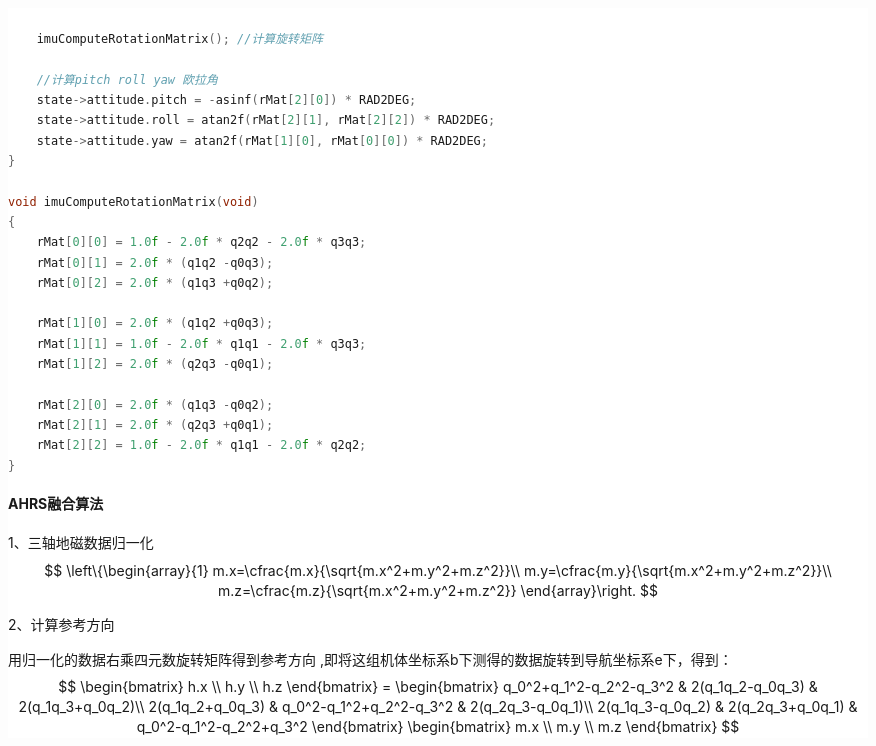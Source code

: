 ```c
	
	imuComputeRotationMatrix();	//计算旋转矩阵
	
	//计算pitch roll yaw 欧拉角
	state->attitude.pitch = -asinf(rMat[2][0]) * RAD2DEG; 
	state->attitude.roll = atan2f(rMat[2][1], rMat[2][2]) * RAD2DEG;
	state->attitude.yaw = atan2f(rMat[1][0], rMat[0][0]) * RAD2DEG;
}

void imuComputeRotationMatrix(void)
{
    rMat[0][0] = 1.0f - 2.0f * q2q2 - 2.0f * q3q3;
    rMat[0][1] = 2.0f * (q1q2 -q0q3);
    rMat[0][2] = 2.0f * (q1q3 +q0q2);
 
    rMat[1][0] = 2.0f * (q1q2 +q0q3);
    rMat[1][1] = 1.0f - 2.0f * q1q1 - 2.0f * q3q3;
    rMat[1][2] = 2.0f * (q2q3 -q0q1);
 
    rMat[2][0] = 2.0f * (q1q3 -q0q2);
    rMat[2][1] = 2.0f * (q2q3 +q0q1);
    rMat[2][2] = 1.0f - 2.0f * q1q1 - 2.0f * q2q2;
}
```

#### AHRS融合算法

1、三轴地磁数据归一化
$$
\left\{\begin{array}{1}
 m.x=\cfrac{m.x}{\sqrt{m.x^2+m.y^2+m.z^2}}\\
 m.y=\cfrac{m.y}{\sqrt{m.x^2+m.y^2+m.z^2}}\\
 m.z=\cfrac{m.z}{\sqrt{m.x^2+m.y^2+m.z^2}}
\end{array}\right.
$$


2、计算参考方向

用归一化的数据右乘四元数旋转矩阵得到参考方向 ,即将这组机体坐标系b下测得的数据旋转到导航坐标系e下，得到：<br/>
$$
\begin{bmatrix}
     h.x \\
     h.y \\
     h.z
     \end{bmatrix} =
    \begin{bmatrix}
           q_0^2+q_1^2-q_2^2-q_3^2 & 2(q_1q_2-q_0q_3) & 2(q_1q_3+q_0q_2)\\
           2(q_1q_2+q_0q_3) & q_0^2-q_1^2+q_2^2-q_3^2 & 2(q_2q_3-q_0q_1)\\
           2(q_1q_3-q_0q_2) & 2(q_2q_3+q_0q_1) & q_0^2-q_1^2-q_2^2+q_3^2
       \end{bmatrix}
     \begin{bmatrix}
     m.x \\
     m.y \\
     m.z
     \end{bmatrix}
$$


[x-IMU官网]: http://www.x-io.co.uk/open-source-imu-and-ahrs-algorithms/
[Madgwick算法详细解读]: https://www.cnblogs.com/ilekoaiq/p/8849217.html